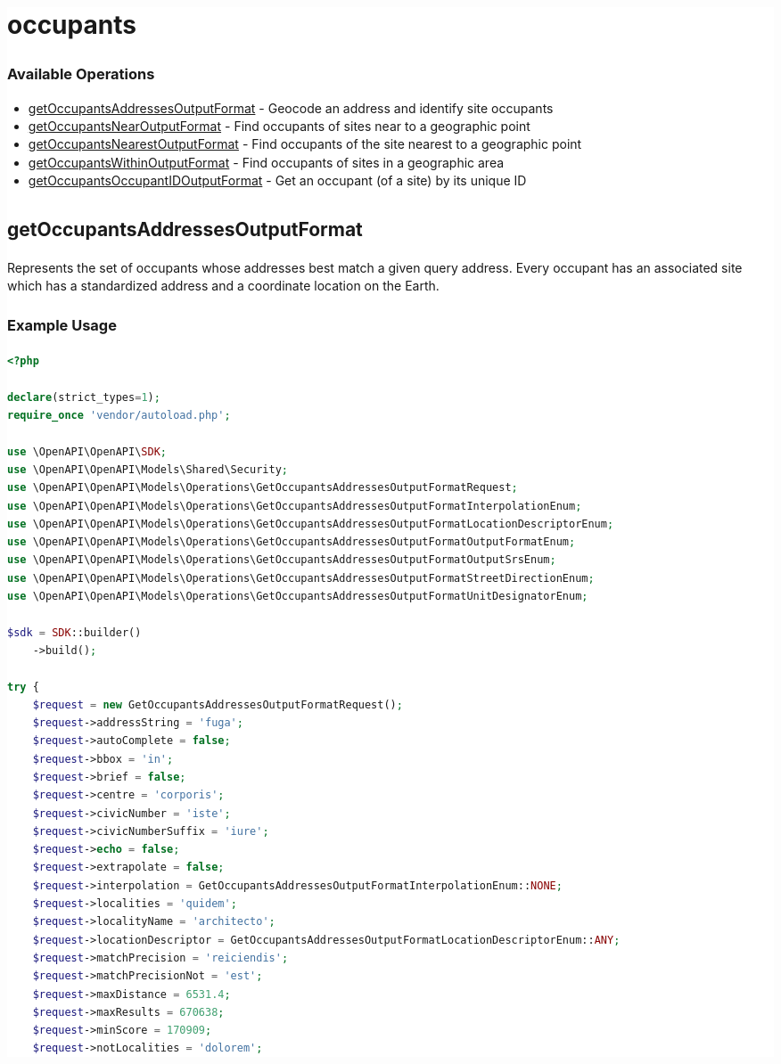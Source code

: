 # occupants

### Available Operations

* [getOccupantsAddressesOutputFormat](#getoccupantsaddressesoutputformat) - Geocode an address and identify site occupants
* [getOccupantsNearOutputFormat](#getoccupantsnearoutputformat) - Find occupants of sites near to a geographic point
* [getOccupantsNearestOutputFormat](#getoccupantsnearestoutputformat) - Find occupants of the site nearest to a geographic point
* [getOccupantsWithinOutputFormat](#getoccupantswithinoutputformat) - Find occupants of sites in a geographic area
* [getOccupantsOccupantIDOutputFormat](#getoccupantsoccupantidoutputformat) - Get an occupant (of a site) by its unique ID

## getOccupantsAddressesOutputFormat

Represents the set of occupants whose addresses best match a given query address. Every occupant has an associated site which has a standardized address and a coordinate location on the Earth.

### Example Usage

```php
<?php

declare(strict_types=1);
require_once 'vendor/autoload.php';

use \OpenAPI\OpenAPI\SDK;
use \OpenAPI\OpenAPI\Models\Shared\Security;
use \OpenAPI\OpenAPI\Models\Operations\GetOccupantsAddressesOutputFormatRequest;
use \OpenAPI\OpenAPI\Models\Operations\GetOccupantsAddressesOutputFormatInterpolationEnum;
use \OpenAPI\OpenAPI\Models\Operations\GetOccupantsAddressesOutputFormatLocationDescriptorEnum;
use \OpenAPI\OpenAPI\Models\Operations\GetOccupantsAddressesOutputFormatOutputFormatEnum;
use \OpenAPI\OpenAPI\Models\Operations\GetOccupantsAddressesOutputFormatOutputSrsEnum;
use \OpenAPI\OpenAPI\Models\Operations\GetOccupantsAddressesOutputFormatStreetDirectionEnum;
use \OpenAPI\OpenAPI\Models\Operations\GetOccupantsAddressesOutputFormatUnitDesignatorEnum;

$sdk = SDK::builder()
    ->build();

try {
    $request = new GetOccupantsAddressesOutputFormatRequest();
    $request->addressString = 'fuga';
    $request->autoComplete = false;
    $request->bbox = 'in';
    $request->brief = false;
    $request->centre = 'corporis';
    $request->civicNumber = 'iste';
    $request->civicNumberSuffix = 'iure';
    $request->echo = false;
    $request->extrapolate = false;
    $request->interpolation = GetOccupantsAddressesOutputFormatInterpolationEnum::NONE;
    $request->localities = 'quidem';
    $request->localityName = 'architecto';
    $request->locationDescriptor = GetOccupantsAddressesOutputFormatLocationDescriptorEnum::ANY;
    $request->matchPrecision = 'reiciendis';
    $request->matchPrecisionNot = 'est';
    $request->maxDistance = 6531.4;
    $request->maxResults = 670638;
    $request->minScore = 170909;
    $request->notLocalities = 'dolorem';
```